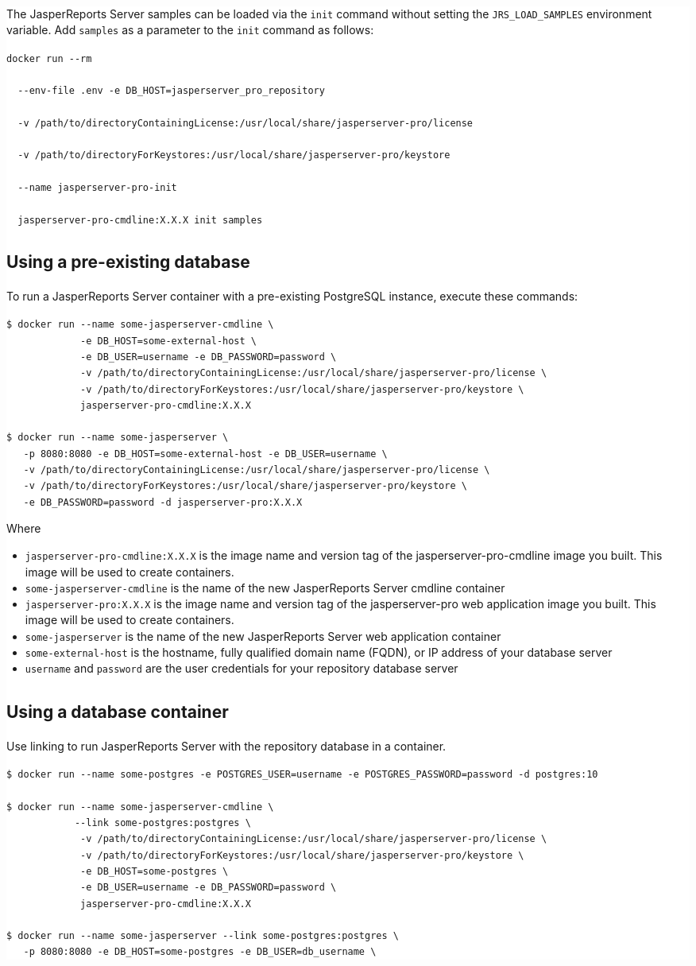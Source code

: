 The JasperReports Server samples can be loaded via the `init` command without setting the `JRS_LOAD_SAMPLES` environment variable. Add `samples` as a parameter to the `init` command as follows:

```console
docker run --rm 

  --env-file .env -e DB_HOST=jasperserver_pro_repository  
  
  -v /path/to/directoryContainingLicense:/usr/local/share/jasperserver-pro/license
  
  -v /path/to/directoryForKeystores:/usr/local/share/jasperserver-pro/keystore

  --name jasperserver-pro-init 

  jasperserver-pro-cmdline:X.X.X init samples
```

## Using a pre-existing database

To run a JasperReports Server container with a pre-existing PostgreSQL instance, execute these commands:

```console
$ docker run --name some-jasperserver-cmdline \
             -e DB_HOST=some-external-host \
             -e DB_USER=username -e DB_PASSWORD=password \
             -v /path/to/directoryContainingLicense:/usr/local/share/jasperserver-pro/license \
             -v /path/to/directoryForKeystores:/usr/local/share/jasperserver-pro/keystore \
             jasperserver-pro-cmdline:X.X.X

$ docker run --name some-jasperserver \
   -p 8080:8080 -e DB_HOST=some-external-host -e DB_USER=username \
   -v /path/to/directoryContainingLicense:/usr/local/share/jasperserver-pro/license \
   -v /path/to/directoryForKeystores:/usr/local/share/jasperserver-pro/keystore \
   -e DB_PASSWORD=password -d jasperserver-pro:X.X.X
```

Where
- `jasperserver-pro-cmdline:X.X.X` is the image name and version tag of the jasperserver-pro-cmdline image you built. This image will be used to create containers.
- `some-jasperserver-cmdline` is the name of the new JasperReports Server cmdline container
- `jasperserver-pro:X.X.X` is the image name and version tag of the jasperserver-pro web application image you built. This image will be used to create containers.
- `some-jasperserver` is the name of the new JasperReports Server web application container
- `some-external-host` is the hostname, fully qualified domain name (FQDN), or IP address of your database server
- `username` and `password` are the user credentials for your repository database server

## Using a database container

Use linking to run JasperReports Server with the repository database in a container.

```console
$ docker run --name some-postgres -e POSTGRES_USER=username -e POSTGRES_PASSWORD=password -d postgres:10

$ docker run --name some-jasperserver-cmdline \
            --link some-postgres:postgres \
             -v /path/to/directoryContainingLicense:/usr/local/share/jasperserver-pro/license \
             -v /path/to/directoryForKeystores:/usr/local/share/jasperserver-pro/keystore \
             -e DB_HOST=some-postgres \
             -e DB_USER=username -e DB_PASSWORD=password \
             jasperserver-pro-cmdline:X.X.X

$ docker run --name some-jasperserver --link some-postgres:postgres \
   -p 8080:8080 -e DB_HOST=some-postgres -e DB_USER=db_username \
```